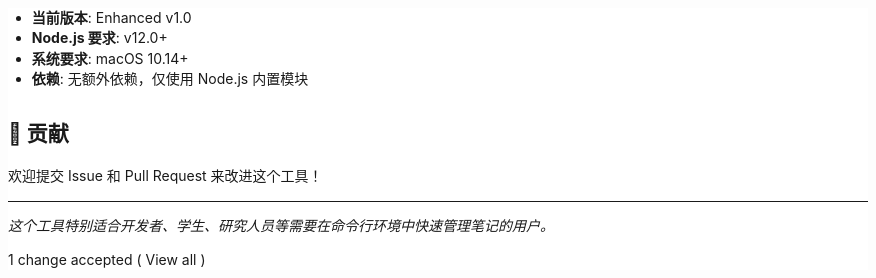 - **当前版本**: Enhanced v1.0
- **Node.js 要求**: v12.0+
- **系统要求**: macOS 10.14+
- **依赖**: 无额外依赖，仅使用 Node.js 内置模块

## 🤝 贡献

欢迎提交 Issue 和 Pull Request 来改进这个工具！

---

*这个工具特别适合开发者、学生、研究人员等需要在命令行环境中快速管理笔记的用户。*

1 change accepted
(
View all
)
